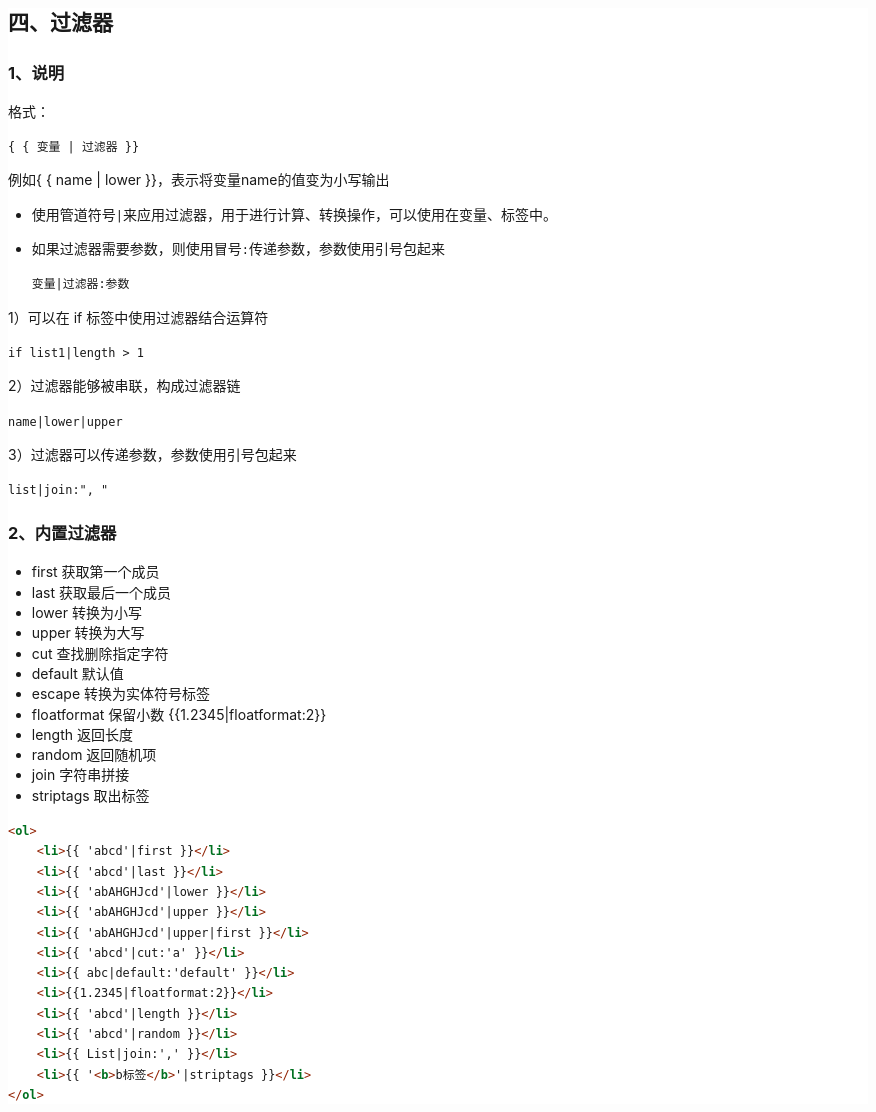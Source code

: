 

## 四、过滤器

### 1、说明

格式：

```
{ { 变量 | 过滤器 }}
```

例如{ { name | lower }}，表示将变量name的值变为小写输出

- 使用管道符号`|`来应用过滤器，用于进行计算、转换操作，可以使用在变量、标签中。

- 如果过滤器需要参数，则使用冒号`:`传递参数，参数使用引号包起来

  ```
  变量|过滤器:参数
  ```

1）可以在 if 标签中使用过滤器结合运算符

```
if list1|length > 1
```

2）过滤器能够被串联，构成过滤器链

```
name|lower|upper
```

3）过滤器可以传递参数，参数使用引号包起来

```
list|join:", "
```

### 2、内置过滤器

+ first  获取第一个成员
+ last  获取最后一个成员
+ lower  转换为小写
+ upper  转换为大写
+ cut  查找删除指定字符
+ default  默认值
+ escape  转换为实体符号标签
+ floatformat  保留小数   {{1.2345|floatformat:2}}
+ length  返回长度
+ random  返回随机项
+ join  字符串拼接
+ striptags   取出标签

```html
<ol>
    <li>{{ 'abcd'|first }}</li>
    <li>{{ 'abcd'|last }}</li>
    <li>{{ 'abAHGHJcd'|lower }}</li>
    <li>{{ 'abAHGHJcd'|upper }}</li>
    <li>{{ 'abAHGHJcd'|upper|first }}</li>
    <li>{{ 'abcd'|cut:'a' }}</li>
    <li>{{ abc|default:'default' }}</li>
    <li>{{1.2345|floatformat:2}}</li>
    <li>{{ 'abcd'|length }}</li>
    <li>{{ 'abcd'|random }}</li>
    <li>{{ List|join:',' }}</li>
    <li>{{ '<b>b标签</b>'|striptags }}</li>
</ol>
```

